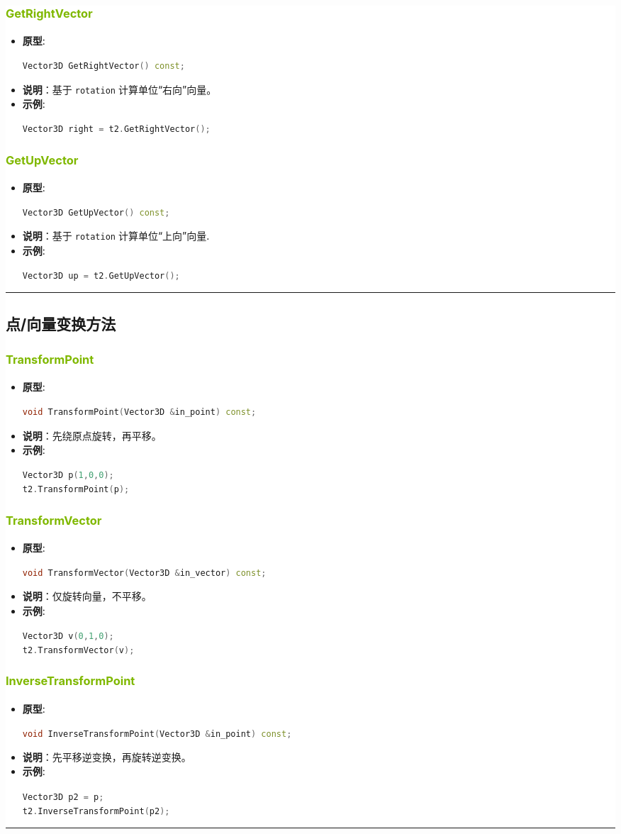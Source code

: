 ### **<font color="#7fb800">GetRightVector</font>**
- **原型**:  
  ```cpp
  Vector3D GetRightVector() const;
  ```
- **说明**：基于 `rotation` 计算单位“右向”向量。  
- **示例**:  
  ```cpp
  Vector3D right = t2.GetRightVector();
  ```

### **<font color="#7fb800">GetUpVector</font>**
- **原型**:  
  ```cpp
  Vector3D GetUpVector() const;
  ```
- **说明**：基于 `rotation` 计算单位“上向”向量.  
- **示例**:  
  ```cpp
  Vector3D up = t2.GetUpVector();
  ```

---

## 点/向量变换方法

### **<font color="#7fb800">TransformPoint</font>**
- **原型**:  
  ```cpp
  void TransformPoint(Vector3D &in_point) const;
  ```
- **说明**：先绕原点旋转，再平移。  
- **示例**:  
  ```cpp
  Vector3D p(1,0,0);
  t2.TransformPoint(p);
  ```

### **<font color="#7fb800">TransformVector</font>**
- **原型**:  
  ```cpp
  void TransformVector(Vector3D &in_vector) const;
  ```
- **说明**：仅旋转向量，不平移。  
- **示例**:  
  ```cpp
  Vector3D v(0,1,0);
  t2.TransformVector(v);
  ```

### **<font color="#7fb800">InverseTransformPoint</font>**
- **原型**:  
  ```cpp
  void InverseTransformPoint(Vector3D &in_point) const;
  ```
- **说明**：先平移逆变换，再旋转逆变换。  
- **示例**:  
  ```cpp
  Vector3D p2 = p;
  t2.InverseTransformPoint(p2);
  ```

---